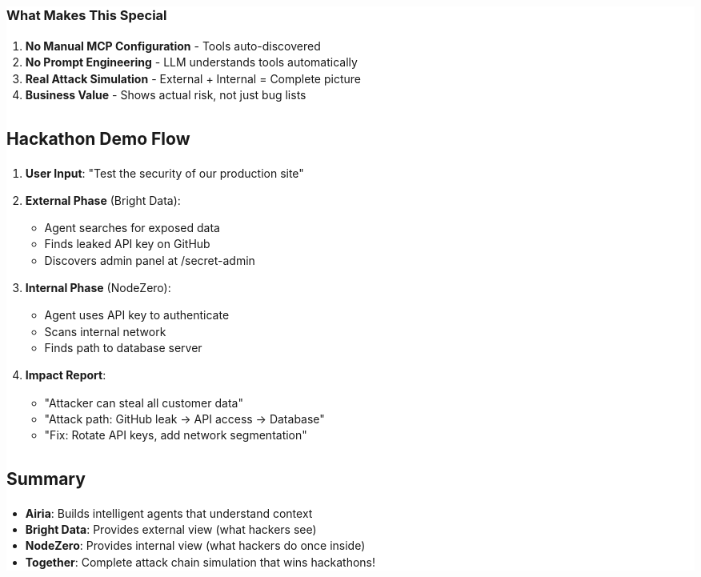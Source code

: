 ### What Makes This Special

1. **No Manual MCP Configuration** - Tools auto-discovered
2. **No Prompt Engineering** - LLM understands tools automatically
3. **Real Attack Simulation** - External + Internal = Complete picture
4. **Business Value** - Shows actual risk, not just bug lists

## Hackathon Demo Flow

1. **User Input**: "Test the security of our production site"

2. **External Phase** (Bright Data):
   - Agent searches for exposed data
   - Finds leaked API key on GitHub
   - Discovers admin panel at /secret-admin

3. **Internal Phase** (NodeZero):
   - Agent uses API key to authenticate
   - Scans internal network
   - Finds path to database server

4. **Impact Report**:
   - "Attacker can steal all customer data"
   - "Attack path: GitHub leak → API access → Database"
   - "Fix: Rotate API keys, add network segmentation"

## Summary

- **Airia**: Builds intelligent agents that understand context
- **Bright Data**: Provides external view (what hackers see)
- **NodeZero**: Provides internal view (what hackers do once inside)
- **Together**: Complete attack chain simulation that wins hackathons!